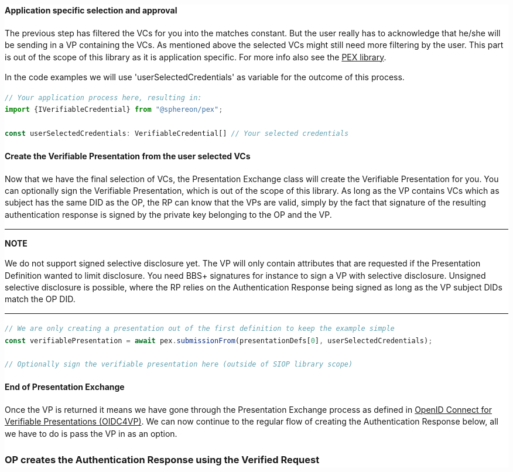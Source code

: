 #### Application specific selection and approval

The previous step has filtered the VCs for you into the matches constant. But the user really has to acknowledge that he/she will be sending in a VP containing the VCs. As mentioned above the selected VCs might still need more filtering by the user. This part is out of the scope of this library as it is application specific. For more info also see the [PEX library](https://github.com/Sphereon-Opensource/pex).

In the code examples we will use 'userSelectedCredentials' as variable for the outcome of this process.

```typescript
// Your application process here, resulting in:
import {IVerifiableCredential} from "@sphereon/pex";

const userSelectedCredentials: VerifiableCredential[] // Your selected credentials
```

#### Create the Verifiable Presentation from the user selected VCs

Now that we have the final selection of VCs, the Presentation Exchange class will create the Verifiable Presentation for you. You can optionally sign the Verifiable Presentation, which is out of the scope of this library. As long as the VP contains VCs which as subject has the same DID as the OP, the RP can know that the VPs are valid, simply by the fact that signature of the resulting authentication response is signed by the private key belonging to the OP and the VP.

---
**NOTE**

We do not support signed selective disclosure yet. The VP will only contain attributes that are requested if the Presentation Definition wanted to limit disclosure. You need BBS+ signatures for instance to sign a VP with selective disclosure. Unsigned selective disclosure is possible, where the RP relies on the Authentication Response being signed as long as the VP subject DIDs match the OP DID.

---

```typescript
// We are only creating a presentation out of the first definition to keep the example simple
const verifiablePresentation = await pex.submissionFrom(presentationDefs[0], userSelectedCredentials);

// Optionally sign the verifiable presentation here (outside of SIOP library scope)
```

#### End of Presentation Exchange

Once the VP is returned it means we have gone through the Presentation Exchange process as defined in [OpenID Connect for Verifiable Presentations (OIDC4VP)](https://openid.net/specs/openid-connect-4-verifiable-presentations-1_0.html). We can now continue to the regular flow of creating the Authentication Response below, all we have to do is pass the VP in as an option.

### OP creates the Authentication Response using the Verified Request
